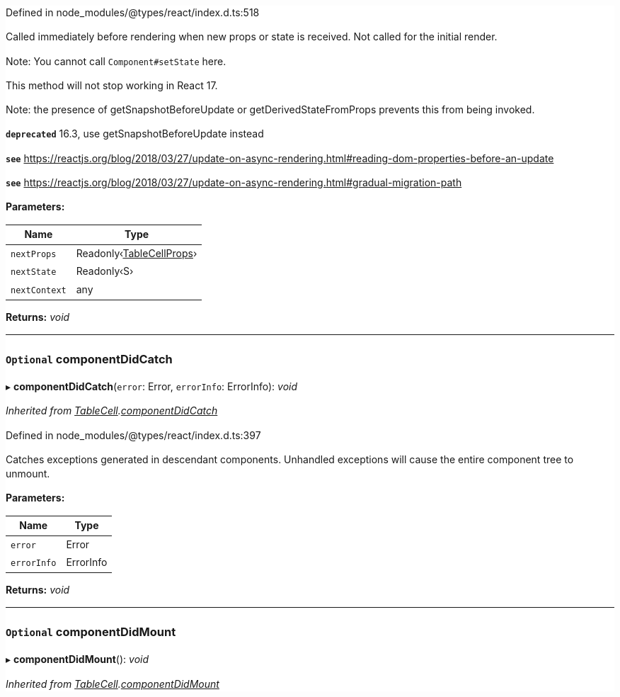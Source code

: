 Defined in node_modules/@types/react/index.d.ts:518

Called immediately before rendering when new props or state is received. Not called for the initial render.

Note: You cannot call `Component#setState` here.

This method will not stop working in React 17.

Note: the presence of getSnapshotBeforeUpdate or getDerivedStateFromProps
prevents this from being invoked.

**`deprecated`** 16.3, use getSnapshotBeforeUpdate instead

**`see`** https://reactjs.org/blog/2018/03/27/update-on-async-rendering.html#reading-dom-properties-before-an-update

**`see`** https://reactjs.org/blog/2018/03/27/update-on-async-rendering.html#gradual-migration-path

**Parameters:**

Name | Type |
------ | ------ |
`nextProps` | Readonly‹[TableCellProps](../interfaces/_tablecell_.tablecellprops.md)› |
`nextState` | Readonly‹S› |
`nextContext` | any |

**Returns:** *void*

___

### `Optional` componentDidCatch

▸ **componentDidCatch**(`error`: Error, `errorInfo`: ErrorInfo): *void*

*Inherited from [TableCell](_tablecell_.tablecell.md).[componentDidCatch](_tablecell_.tablecell.md#optional-componentdidcatch)*

Defined in node_modules/@types/react/index.d.ts:397

Catches exceptions generated in descendant components. Unhandled exceptions will cause
the entire component tree to unmount.

**Parameters:**

Name | Type |
------ | ------ |
`error` | Error |
`errorInfo` | ErrorInfo |

**Returns:** *void*

___

### `Optional` componentDidMount

▸ **componentDidMount**(): *void*

*Inherited from [TableCell](_tablecell_.tablecell.md).[componentDidMount](_tablecell_.tablecell.md#optional-componentdidmount)*
